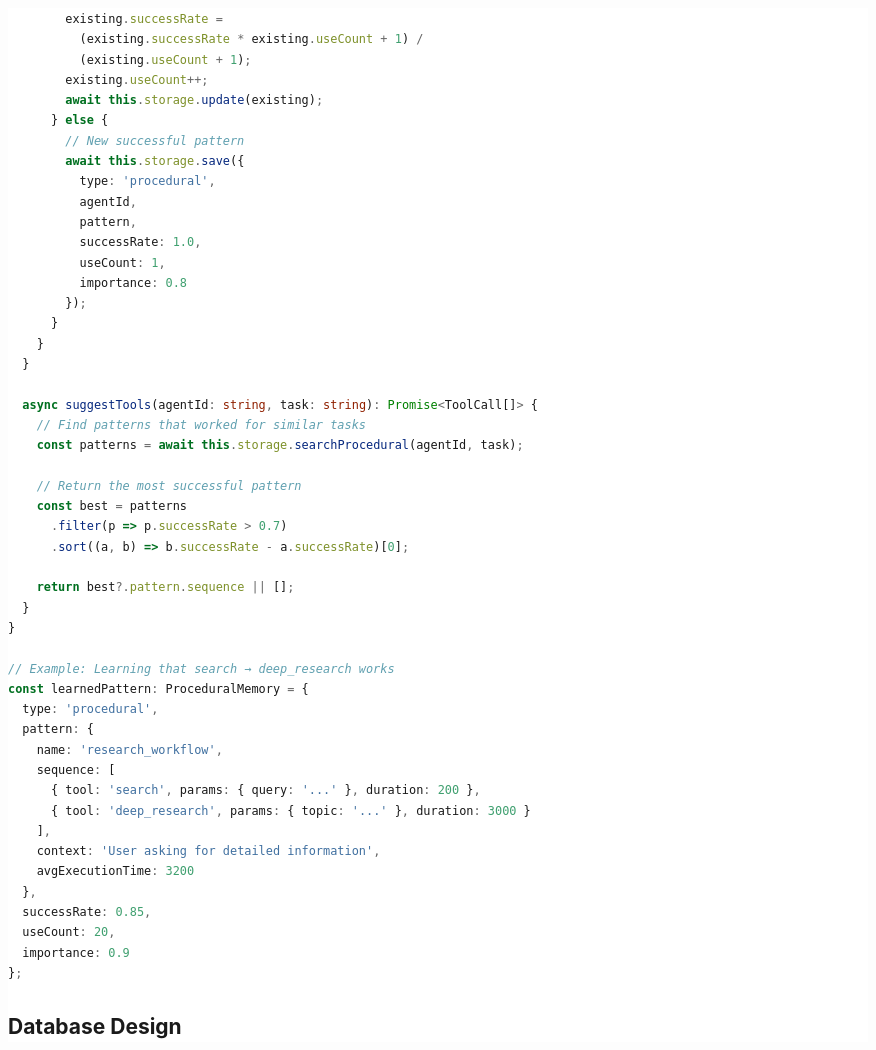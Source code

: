 ```typescript
        existing.successRate = 
          (existing.successRate * existing.useCount + 1) / 
          (existing.useCount + 1);
        existing.useCount++;
        await this.storage.update(existing);
      } else {
        // New successful pattern
        await this.storage.save({
          type: 'procedural',
          agentId,
          pattern,
          successRate: 1.0,
          useCount: 1,
          importance: 0.8
        });
      }
    }
  }
  
  async suggestTools(agentId: string, task: string): Promise<ToolCall[]> {
    // Find patterns that worked for similar tasks
    const patterns = await this.storage.searchProcedural(agentId, task);
    
    // Return the most successful pattern
    const best = patterns
      .filter(p => p.successRate > 0.7)
      .sort((a, b) => b.successRate - a.successRate)[0];
      
    return best?.pattern.sequence || [];
  }
}

// Example: Learning that search → deep_research works
const learnedPattern: ProceduralMemory = {
  type: 'procedural',
  pattern: {
    name: 'research_workflow',
    sequence: [
      { tool: 'search', params: { query: '...' }, duration: 200 },
      { tool: 'deep_research', params: { topic: '...' }, duration: 3000 }
    ],
    context: 'User asking for detailed information',
    avgExecutionTime: 3200
  },
  successRate: 0.85,
  useCount: 20,
  importance: 0.9
};
```

## Database Design
